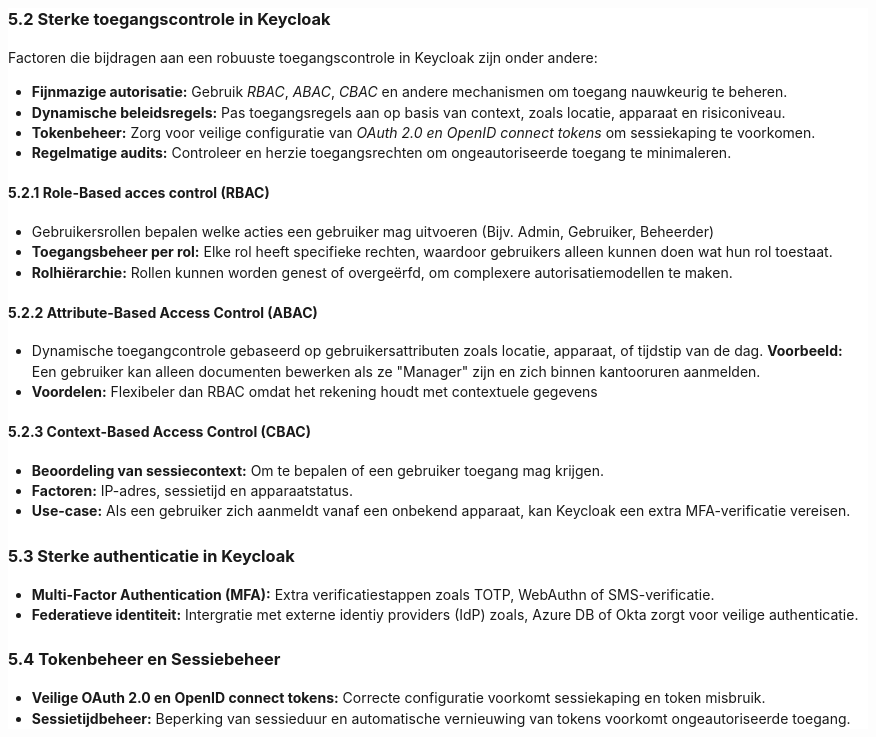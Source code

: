 ### 5.2 Sterke toegangscontrole in Keycloak

Factoren die bijdragen aan een robuuste toegangscontrole in Keycloak zijn onder andere:

* **Fijnmazige autorisatie:** Gebruik *RBAC*, *ABAC*, *CBAC* en andere mechanismen om toegang nauwkeurig te beheren.
* **Dynamische beleidsregels:** Pas toegangsregels aan op basis van context, zoals locatie, apparaat en risiconiveau.
* **Tokenbeheer:** Zorg voor veilige configuratie van *OAuth 2.0 en OpenID connect tokens* om sessiekaping te voorkomen.
* **Regelmatige audits:** Controleer en herzie toegangsrechten om ongeautoriseerde toegang te minimaleren.

#### 5.2.1 Role-Based acces control (RBAC)

* Gebruikersrollen bepalen welke acties een gebruiker mag uitvoeren (Bijv. Admin, Gebruiker, Beheerder)
* **Toegangsbeheer per rol:** Elke rol heeft specifieke rechten, waardoor gebruikers alleen kunnen doen wat hun rol
  toestaat.
* **Rolhiërarchie:** Rollen kunnen worden genest of overgeërfd, om complexere autorisatiemodellen te maken.

#### 5.2.2 Attribute-Based Access Control (ABAC)

* Dynamische toegangcontrole gebaseerd op gebruikersattributen zoals locatie, apparaat, of tijdstip van de dag.
  **Voorbeeld:** Een gebruiker kan alleen documenten bewerken als ze "Manager" zijn en zich binnen kantooruren
  aanmelden.
* **Voordelen:** Flexibeler dan RBAC omdat het rekening houdt met contextuele gegevens

#### 5.2.3 Context-Based Access Control (CBAC)

* **Beoordeling van sessiecontext:** Om te bepalen of een gebruiker toegang mag krijgen.
* **Factoren:** IP-adres, sessietijd en apparaatstatus.
* **Use-case:** Als een gebruiker zich aanmeldt vanaf een onbekend apparaat, kan Keycloak een extra MFA-verificatie
  vereisen.

### 5.3 Sterke authenticatie in Keycloak

* **Multi-Factor Authentication (MFA):** Extra verificatiestappen zoals TOTP, WebAuthn of SMS-verificatie.
* **Federatieve identiteit:** Intergratie met externe identiy providers (IdP) zoals, Azure DB of Okta zorgt voor veilige
  authenticatie.

### 5.4 Tokenbeheer en Sessiebeheer

* **Veilige OAuth 2.0 en OpenID connect tokens:** Correcte configuratie voorkomt sessiekaping en token misbruik.
* **Sessietijdbeheer:** Beperking van sessieduur en automatische vernieuwing van tokens voorkomt ongeautoriseerde
  toegang.
